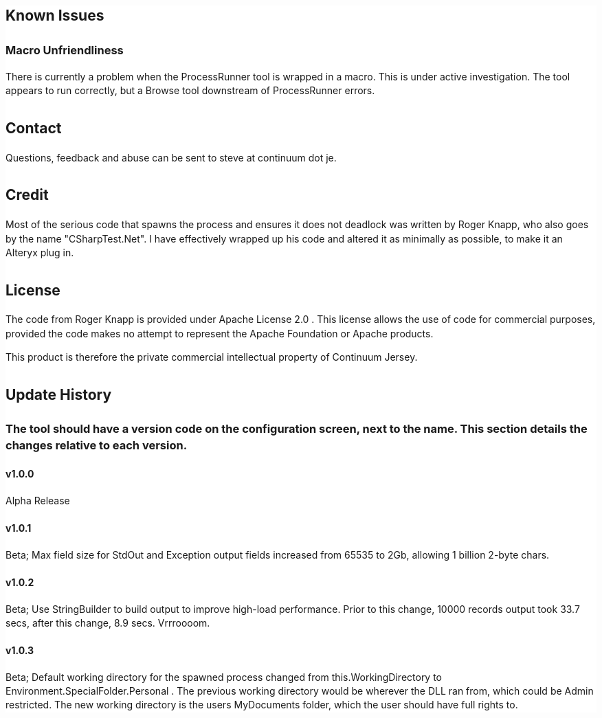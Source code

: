 ## Known Issues

### Macro Unfriendliness

There is currently a problem when the ProcessRunner tool is wrapped in a macro.  This is under active investigation.
The tool appears to run correctly, but a Browse tool downstream of ProcessRunner errors.


## Contact

Questions, feedback and abuse can be sent to steve at continuum dot je.


## Credit

Most of the serious code that spawns the process and ensures it does not deadlock was written by Roger Knapp, who also goes by the name "CSharpTest.Net".  I have effectively wrapped up his code and altered it as minimally as possible, to make it an Alteryx plug in.


## License

The code from Roger Knapp is provided under Apache License 2.0 .  This license allows the use of code for commercial purposes, provided the code makes no attempt to represent the Apache Foundation or Apache products.

This product is therefore the private commercial intellectual property of Continuum Jersey.


## Update History

### The tool should have a version code on the configuration screen, next to the name.  This section details the changes relative to each version.

#### v1.0.0 
Alpha Release

#### v1.0.1
Beta; Max field size for StdOut and Exception output fields increased from 65535 to 2Gb, allowing 1 billion 2-byte chars.

#### v1.0.2
Beta; Use StringBuilder to build output to improve high-load performance.  Prior to this change, 10000 records output took 33.7 secs, after this change, 8.9 secs.  Vrrroooom.

#### v1.0.3
Beta; Default working directory for the spawned process changed from this.WorkingDirectory to Environment.SpecialFolder.Personal .
The previous working directory would be wherever the DLL ran from, which could be Admin restricted.
The new working directory is the users MyDocuments folder, which the user should have full rights to.
